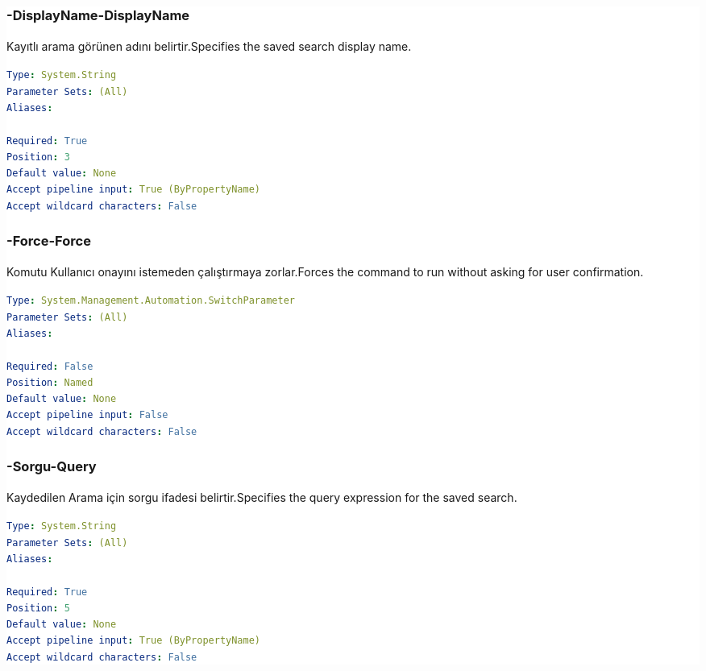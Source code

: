 ### <span data-ttu-id="bc8d9-115">-DisplayName</span><span class="sxs-lookup"><span data-stu-id="bc8d9-115">-DisplayName</span></span>
<span data-ttu-id="bc8d9-116">Kayıtlı arama görünen adını belirtir.</span><span class="sxs-lookup"><span data-stu-id="bc8d9-116">Specifies the saved search display name.</span></span>

```yaml
Type: System.String
Parameter Sets: (All)
Aliases:

Required: True
Position: 3
Default value: None
Accept pipeline input: True (ByPropertyName)
Accept wildcard characters: False
```

### <span data-ttu-id="bc8d9-117">-Force</span><span class="sxs-lookup"><span data-stu-id="bc8d9-117">-Force</span></span>
<span data-ttu-id="bc8d9-118">Komutu Kullanıcı onayını istemeden çalıştırmaya zorlar.</span><span class="sxs-lookup"><span data-stu-id="bc8d9-118">Forces the command to run without asking for user confirmation.</span></span>

```yaml
Type: System.Management.Automation.SwitchParameter
Parameter Sets: (All)
Aliases:

Required: False
Position: Named
Default value: None
Accept pipeline input: False
Accept wildcard characters: False
```

### <span data-ttu-id="bc8d9-119">-Sorgu</span><span class="sxs-lookup"><span data-stu-id="bc8d9-119">-Query</span></span>
<span data-ttu-id="bc8d9-120">Kaydedilen Arama için sorgu ifadesi belirtir.</span><span class="sxs-lookup"><span data-stu-id="bc8d9-120">Specifies the query expression for the saved search.</span></span>

```yaml
Type: System.String
Parameter Sets: (All)
Aliases:

Required: True
Position: 5
Default value: None
Accept pipeline input: True (ByPropertyName)
Accept wildcard characters: False
```

